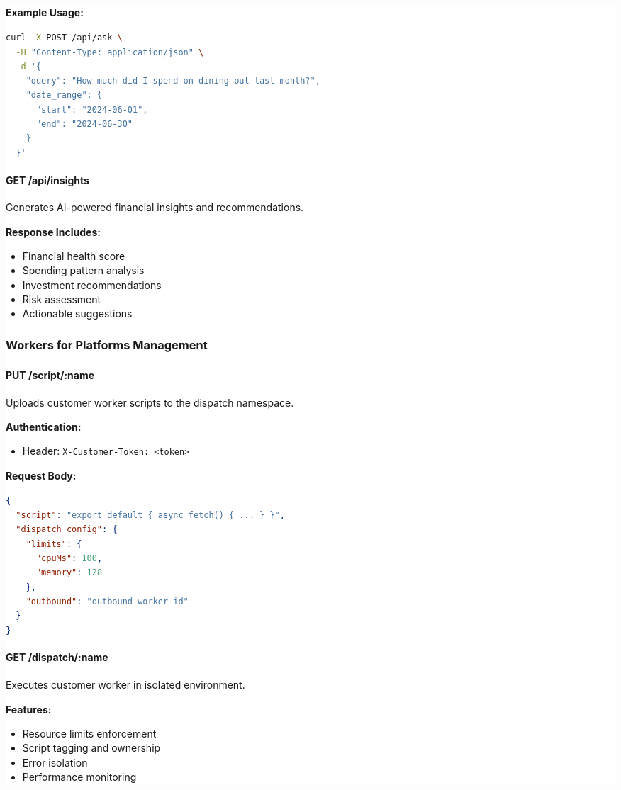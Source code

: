 **Example Usage:**
```bash
curl -X POST /api/ask \
  -H "Content-Type: application/json" \
  -d '{
    "query": "How much did I spend on dining out last month?",
    "date_range": {
      "start": "2024-06-01",
      "end": "2024-06-30"
    }
  }'
```

#### GET /api/insights
Generates AI-powered financial insights and recommendations.

**Response Includes:**
- Financial health score
- Spending pattern analysis
- Investment recommendations
- Risk assessment
- Actionable suggestions

### Workers for Platforms Management

#### PUT /script/:name
Uploads customer worker scripts to the dispatch namespace.

**Authentication:**
- Header: `X-Customer-Token: <token>`

**Request Body:**
```json
{
  "script": "export default { async fetch() { ... } }",
  "dispatch_config": {
    "limits": {
      "cpuMs": 100,
      "memory": 128
    },
    "outbound": "outbound-worker-id"
  }
}
```

#### GET /dispatch/:name
Executes customer worker in isolated environment.

**Features:**
- Resource limits enforcement
- Script tagging and ownership
- Error isolation
- Performance monitoring

